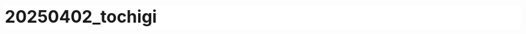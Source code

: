 # 20250402_tochigi

<html>
<head>

<meta charset="UTF-8">
<meta http-equiv="Content-Type" content="text/html; charset=UTF-8">
<meta http-equiv="X-UA-Compatible" content="IE=EmulateIE10" />
<meta http-equiv="X-UA-Compatible" content="IE=edge">

<meta name="viewport" content="width=device-width, initial-scale=1.0">






<style type="text/css">
p {
color: #fffafa;
font-size: 1.5em;
}


.red {color:#ff0000;}
.grey {color:#ffffff; background:#999999;}
.snow {color:#fffafa;}
.yellow {color:#ff0000; background:#ffff00;}
.blue {color:#0000ff;}
.white {color:#ffffff; blinking;}
.waku {border:2px dotted #99cc66;
line-height: 200%;
padding: 10px;}


main {
background-color: rgba(255, 255, 255, 0.5);
}

section {
background-color: rgba(0, 225, 0, 0.3);
}


/* 点滅 */
.blinking{
-webkit-animation:blink 1.5s ease-in-out infinite alternate;
-moz-animation:blink 1.5s ease-in-out infinite alternate;
animation:blink 1.5s ease-in-out infinite alternate;
}
@-webkit-keyframes blink{
0% {opacity:0;}
100% {opacity:1;}
}
@-moz-keyframes blink{
0% {opacity:0;}
100% {opacity:1;}
}
@keyframes blink{
0% {opacity:0;}
100% {opacity:1;}
}
